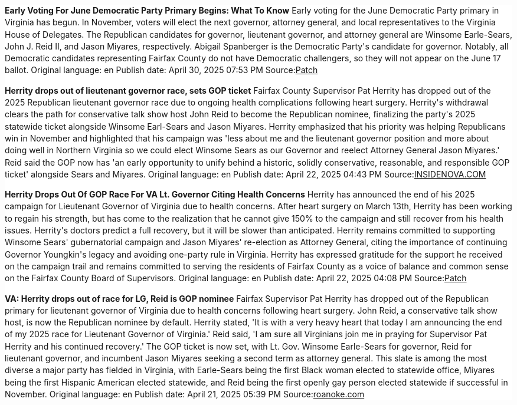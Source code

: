 **Early Voting For June Democratic Party Primary Begins: What To Know**
Early voting for the June Democratic Party primary in Virginia has begun. In November, voters will elect the next governor, attorney general, and local representatives to the Virginia House of Delegates. The Republican candidates for governor, lieutenant governor, and attorney general are Winsome Earle-Sears, John J. Reid II, and Jason Miyares, respectively. Abigail Spanberger is the Democratic Party's candidate for governor. Notably, all Democratic candidates representing Fairfax County do not have Democratic challengers, so they will not appear on the June 17 ballot.
Original language: en
Publish date: April 30, 2025 07:53 PM
Source:[Patch](https://patch.com/virginia/reston/early-voting-info-democratic-primary-fairfax-county)

**Herrity drops out of lieutenant governor race, sets GOP ticket**
Fairfax County Supervisor Pat Herrity has dropped out of the 2025 Republican lieutenant governor race due to ongoing health complications following heart surgery. Herrity's withdrawal clears the path for conservative talk show host John Reid to become the Republican nominee, finalizing the party's 2025 statewide ticket alongside Winsome Earl-Sears and Jason Miyares. Herrity emphasized that his priority was helping Republicans win in November and highlighted that his campaign was 'less about me and the lieutenant governor position and more about doing well in Northern Virginia so we could elect Winsome Sears as our Governor and reelect Attorney General Jason Miyares.' Reid said the GOP now has 'an early opportunity to unify behind a historic, solidly conservative, reasonable, and responsible GOP ticket' alongside Sears and Miyares.
Original language: en
Publish date: April 22, 2025 04:43 PM
Source:[INSIDENOVA.COM](https://www.insidenova.com/news/state/herrity-drops-out-of-lieutenant-governor-race-sets-gop-ticket/article_1a73ef88-7ce1-5057-87cb-f0516cc534fc.html)

**Herrity Drops Out Of GOP Race For VA Lt. Governor Citing Health Concerns**
Herrity has announced the end of his 2025 campaign for Lieutenant Governor of Virginia due to health concerns. After heart surgery on March 13th, Herrity has been working to regain his strength, but has come to the realization that he cannot give 150% to the campaign and still recover from his health issues. Herrity's doctors predict a full recovery, but it will be slower than anticipated. Herrity remains committed to supporting Winsome Sears' gubernatorial campaign and Jason Miyares' re-election as Attorney General, citing the importance of continuing Governor Youngkin's legacy and avoiding one-party rule in Virginia. Herrity has expressed gratitude for the support he received on the campaign trail and remains committed to serving the residents of Fairfax County as a voice of balance and common sense on the Fairfax County Board of Supervisors.
Original language: en
Publish date: April 22, 2025 04:08 PM
Source:[Patch](https://patch.com/virginia/fairfaxcity/herrity-withdraws-va-lt-governors-race-cites-health-concerns)

**VA: Herrity drops out of race for LG, Reid is GOP nominee**
Fairfax Supervisor Pat Herrity has dropped out of the Republican primary for lieutenant governor of Virginia due to health concerns following heart surgery. John Reid, a conservative talk show host, is now the Republican nominee by default. Herrity stated, 'It is with a very heavy heart that today I am announcing the end of my 2025 race for Lieutenant Governor of Virginia.' Reid said, 'I am sure all Virginians join me in praying for Supervisor Pat Herrity and his continued recovery.' The GOP ticket is now set, with Lt. Gov. Winsome Earle-Sears for governor, Reid for lieutenant governor, and incumbent Jason Miyares seeking a second term as attorney general. This slate is among the most diverse a major party has fielded in Virginia, with Earle-Sears being the first Black woman elected to statewide office, Miyares being the first Hispanic American elected statewide, and Reid being the first openly gay person elected statewide if successful in November.
Original language: en
Publish date: April 21, 2025 05:39 PM
Source:[roanoke.com](https://roanoke.com/news/state-regional/article_f2774111-31ee-5bc4-bdbd-42ca24bcb791.html)

